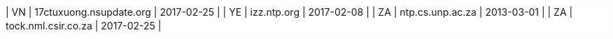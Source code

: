 | VN | 17ctuxuong.nsupdate.org | 2017-02-25 |
| YE | izz.ntp.org | 2017-02-08 |
| ZA | ntp.cs.unp.ac.za | 2013-03-01 |
| ZA | tock.nml.csir.co.za | 2017-02-25 |